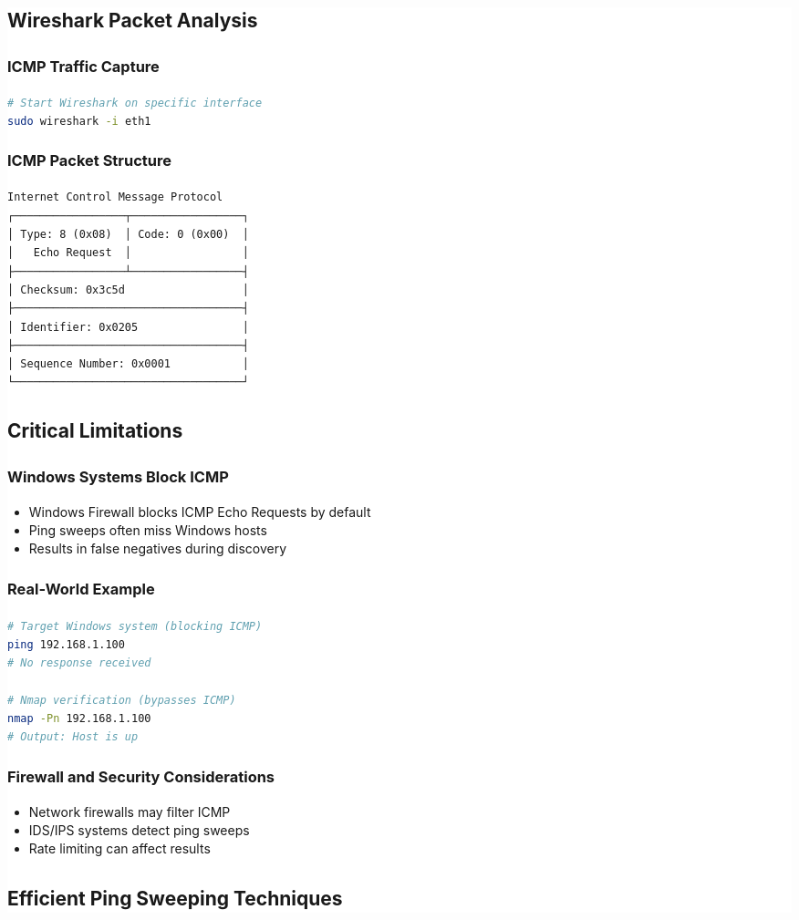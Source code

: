 ## Wireshark Packet Analysis

### ICMP Traffic Capture

```bash
# Start Wireshark on specific interface
sudo wireshark -i eth1
```

### ICMP Packet Structure

```
Internet Control Message Protocol
┌─────────────────┬─────────────────┐
│ Type: 8 (0x08)  │ Code: 0 (0x00)  │
│   Echo Request  │                 │
├─────────────────┴─────────────────┤
│ Checksum: 0x3c5d                  │
├───────────────────────────────────┤
│ Identifier: 0x0205                │
├───────────────────────────────────┤
│ Sequence Number: 0x0001           │
└───────────────────────────────────┘
```

## Critical Limitations

### Windows Systems Block ICMP

- Windows Firewall blocks ICMP Echo Requests by default
- Ping sweeps often miss Windows hosts
- Results in false negatives during discovery

### Real-World Example

```bash
# Target Windows system (blocking ICMP)
ping 192.168.1.100
# No response received

# Nmap verification (bypasses ICMP)
nmap -Pn 192.168.1.100
# Output: Host is up
```

### Firewall and Security Considerations

- Network firewalls may filter ICMP
- IDS/IPS systems detect ping sweeps
- Rate limiting can affect results

## Efficient Ping Sweeping Techniques
